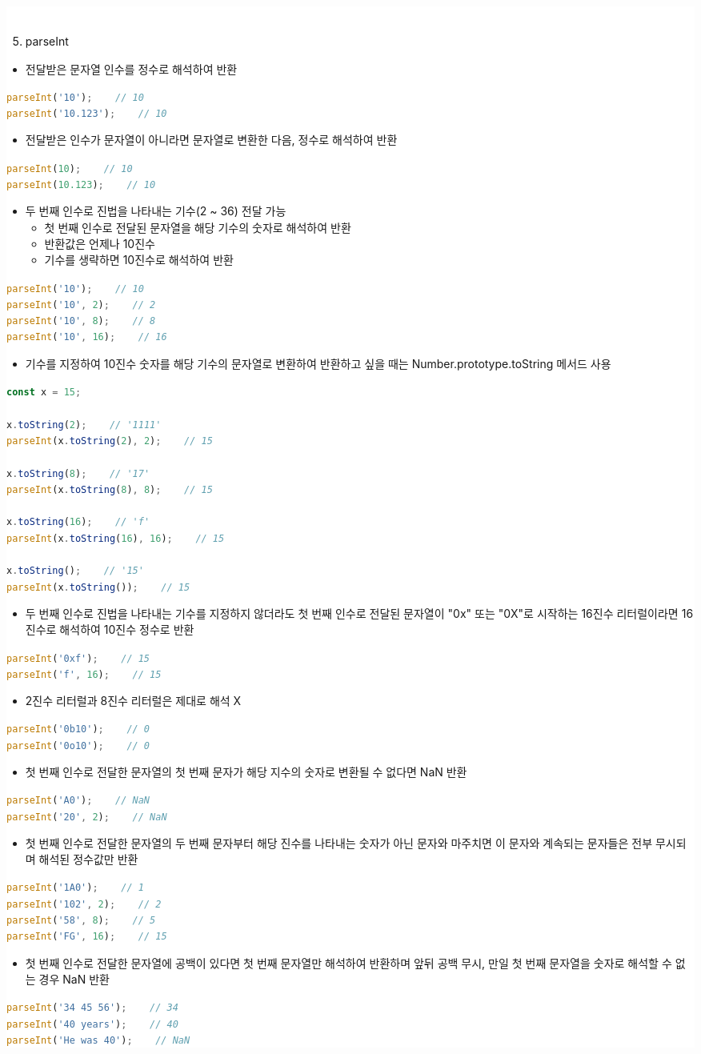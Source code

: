 <br>

5. parseInt
- 전달받은 문자열 인수를 정수로 해석하여 반환
```js
parseInt('10');    // 10
parseInt('10.123');    // 10
```
- 전달받은 인수가 문자열이 아니라면 문자열로 변환한 다음, 정수로 해석하여 반환
```js
parseInt(10);    // 10
parseInt(10.123);    // 10
```
- 두 번째 인수로 진법을 나타내는 기수(2 ~ 36) 전달 가능
  - 첫 번째 인수로 전달된 문자열을 해당 기수의 숫자로 해석하여 반환
  - 반환값은 언제나 10진수
  - 기수를 생략하면 10진수로 해석하여 반환
```js
parseInt('10');    // 10
parseInt('10', 2);    // 2
parseInt('10', 8);    // 8
parseInt('10', 16);    // 16
```
- 기수를 지정하여 10진수 숫자를 해당 기수의 문자열로 변환하여 반환하고 싶을 때는 Number.prototype.toString 메서드 사용
```js
const x = 15;

x.toString(2);    // '1111'
parseInt(x.toString(2), 2);    // 15

x.toString(8);    // '17'
parseInt(x.toString(8), 8);    // 15

x.toString(16);    // 'f'
parseInt(x.toString(16), 16);    // 15

x.toString();    // '15'
parseInt(x.toString());    // 15
```
- 두 번째 인수로 진법을 나타내는 기수를 지정하지 않더라도 첫 번째 인수로 전달된 문자열이 "0x" 또는 "0X"로 시작하는 16진수 리터럴이라면 16진수로 해석하여 10진수 정수로 반환
```js
parseInt('0xf');    // 15
parseInt('f', 16);    // 15
```
- 2진수 리터럴과 8진수 리터럴은 제대로 해석 X
```js
parseInt('0b10');    // 0
parseInt('0o10');    // 0
```
- 첫 번째 인수로 전달한 문자열의 첫 번째 문자가 해당 지수의 숫자로 변환될 수 없다면 NaN 반환
```js
parseInt('A0');    // NaN
parseInt('20', 2);    // NaN
```
- 첫 번째 인수로 전달한 문자열의 두 번째 문자부터 해당 진수를 나타내는 숫자가 아닌 문자와 마주치면 이 문자와 계속되는 문자들은 전부 무시되며 해석된 정수값만 반환
```js
parseInt('1A0');    // 1
parseInt('102', 2);    // 2
parseInt('58', 8);    // 5
parseInt('FG', 16);    // 15
```
- 첫 번째 인수로 전달한 문자열에 공백이 있다면 첫 번째 문자열만 해석하여 반환하며 앞뒤 공백 무시, 만일 첫 번째 문자열을 숫자로 해석할 수 없는 경우 NaN 반환
```js
parseInt('34 45 56');    // 34
parseInt('40 years');    // 40
parseInt('He was 40');    // NaN
```